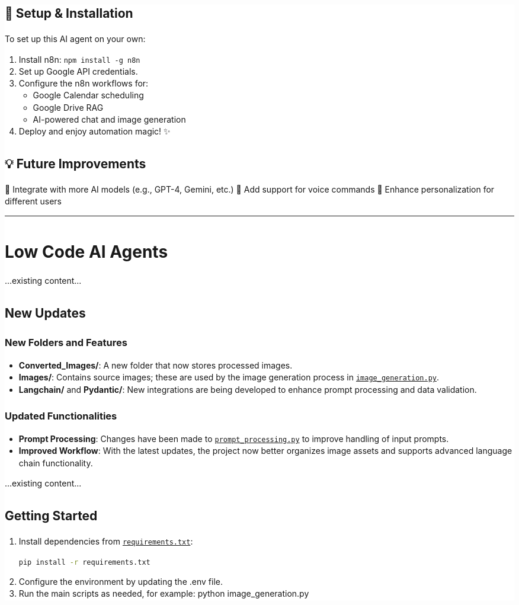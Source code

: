 ## 🔧 Setup & Installation
To set up this AI agent on your own:
1. Install n8n: `npm install -g n8n`
2. Set up Google API credentials.
3. Configure the n8n workflows for:
   - Google Calendar scheduling
   - Google Drive RAG
   - AI-powered chat and image generation
4. Deploy and enjoy automation magic! ✨

## 💡 Future Improvements
🔹 Integrate with more AI models (e.g., GPT-4, Gemini, etc.)
🔹 Add support for voice commands
🔹 Enhance personalization for different users

---

# Low Code AI Agents

...existing content...

## New Updates

### New Folders and Features
- **Converted_Images/**: A new folder that now stores processed images.
- **Images/**: Contains source images; these are used by the image generation process in [`image_generation.py`](Low-Code-AI-Agents/image_generation.py).
- **Langchain/** and **Pydantic/**: New integrations are being developed to enhance prompt processing and data validation.

### Updated Functionalities
- **Prompt Processing**: Changes have been made to [`prompt_processing.py`](Low-Code-AI-Agents/prompt_processing.py) to improve handling of input prompts.
- **Improved Workflow**: With the latest updates, the project now better organizes image assets and supports advanced language chain functionality.

...existing content...

## Getting Started

1. Install dependencies from [`requirements.txt`](Low-Code-AI-Agents/requirements.txt):
   ````sh
   pip install -r requirements.txt

2. Configure the environment by updating the .env file.
3. Run the main scripts as needed, for example:
python image_generation.py